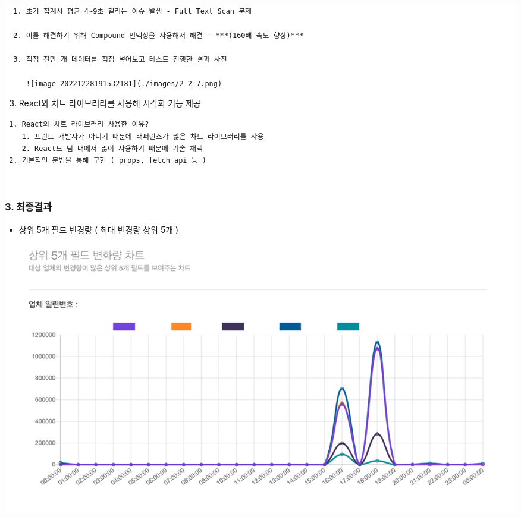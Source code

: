       1. 초기 집계시 평균 4~9초 걸리는 이슈 발생 - Full Text Scan 문제

      2. 이를 해결하기 위해 Compound 인덱싱을 사용해서 해결 - ***(160배 속도 향상)***

      3. 직접 천만 개 데이터를 직접 넣어보고 테스트 진행한 결과 사진

         ![image-20221228191532181](./images/2-2-7.png)

   3. React와 차트 라이브러리를 사용해 시각화 기능 제공

     1. React와 차트 라이브러리 사용한 이유?
        1. 프런트 개발자가 아니기 때문에 래퍼런스가 많은 차트 라이브러리를 사용
        2. React도 팀 내에서 많이 사용하기 때문에 기술 채택
     2. 기본적인 문법을 통해 구현 ( props, fetch api 등 )

<br/>

### 3. 최종결과

- 상위 5개 필드 변경량 ( 최대 변경량 상위 5개 )

  ![image-20211001195634214](./images/2-3-1.png)

